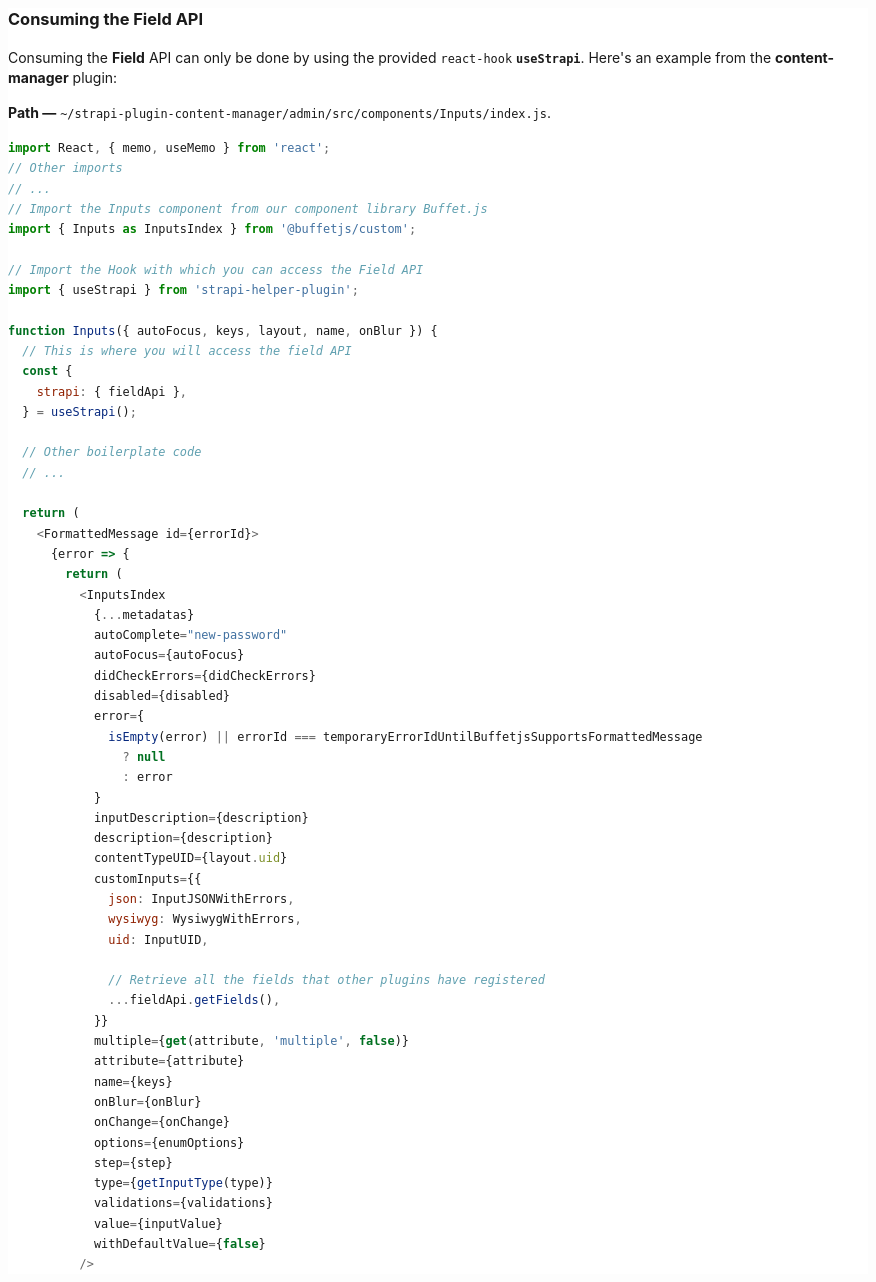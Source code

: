 ### Consuming the Field API

Consuming the **Field** API can only be done by using the provided `react-hook` **`useStrapi`**. Here's an example from the **content-manager** plugin:

**Path —** `~/strapi-plugin-content-manager/admin/src/components/Inputs/index.js`.

```js
import React, { memo, useMemo } from 'react';
// Other imports
// ...
// Import the Inputs component from our component library Buffet.js
import { Inputs as InputsIndex } from '@buffetjs/custom';

// Import the Hook with which you can access the Field API
import { useStrapi } from 'strapi-helper-plugin';

function Inputs({ autoFocus, keys, layout, name, onBlur }) {
  // This is where you will access the field API
  const {
    strapi: { fieldApi },
  } = useStrapi();

  // Other boilerplate code
  // ...

  return (
    <FormattedMessage id={errorId}>
      {error => {
        return (
          <InputsIndex
            {...metadatas}
            autoComplete="new-password"
            autoFocus={autoFocus}
            didCheckErrors={didCheckErrors}
            disabled={disabled}
            error={
              isEmpty(error) || errorId === temporaryErrorIdUntilBuffetjsSupportsFormattedMessage
                ? null
                : error
            }
            inputDescription={description}
            description={description}
            contentTypeUID={layout.uid}
            customInputs={{
              json: InputJSONWithErrors,
              wysiwyg: WysiwygWithErrors,
              uid: InputUID,

              // Retrieve all the fields that other plugins have registered
              ...fieldApi.getFields(),
            }}
            multiple={get(attribute, 'multiple', false)}
            attribute={attribute}
            name={keys}
            onBlur={onBlur}
            onChange={onChange}
            options={enumOptions}
            step={step}
            type={getInputType(type)}
            validations={validations}
            value={inputValue}
            withDefaultValue={false}
          />
```